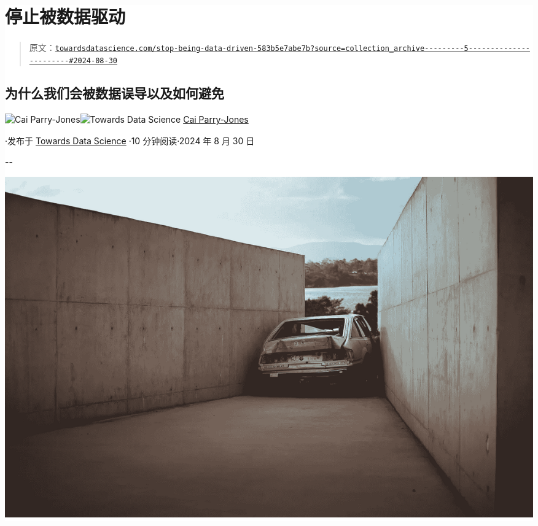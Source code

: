 # 停止被数据驱动

> 原文：[`towardsdatascience.com/stop-being-data-driven-583b5e7abe7b?source=collection_archive---------5-----------------------#2024-08-30`](https://towardsdatascience.com/stop-being-data-driven-583b5e7abe7b?source=collection_archive---------5-----------------------#2024-08-30)

## 为什么我们会被数据误导以及如何避免

[](https://medium.com/@caiparryjones96?source=post_page---byline--583b5e7abe7b--------------------------------)![Cai Parry-Jones](https://medium.com/@caiparryjones96?source=post_page---byline--583b5e7abe7b--------------------------------)[](https://towardsdatascience.com/?source=post_page---byline--583b5e7abe7b--------------------------------)![Towards Data Science](https://towardsdatascience.com/?source=post_page---byline--583b5e7abe7b--------------------------------) [Cai Parry-Jones](https://medium.com/@caiparryjones96?source=post_page---byline--583b5e7abe7b--------------------------------)

·发布于 [Towards Data Science](https://towardsdatascience.com/?source=post_page---byline--583b5e7abe7b--------------------------------) ·10 分钟阅读·2024 年 8 月 30 日

--

![](img/8aa344db27c41a9269e41baa5731db40.png)
